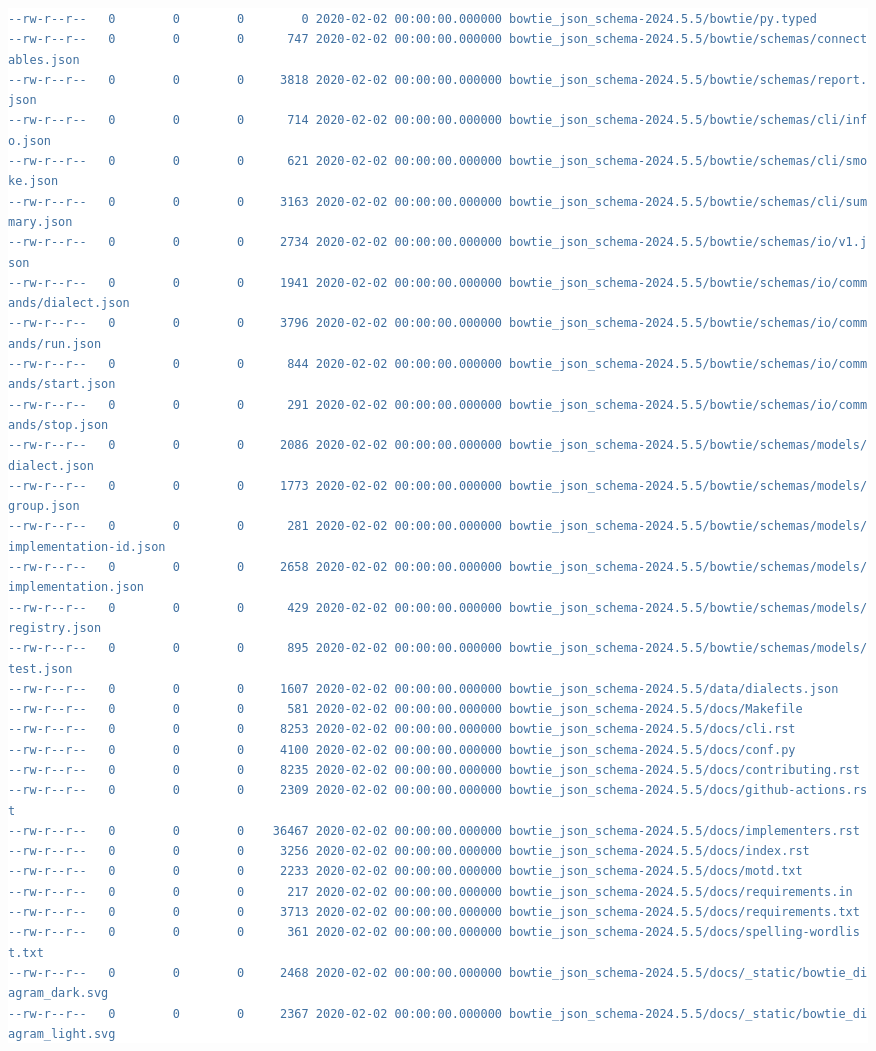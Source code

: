 ```diff
--rw-r--r--   0        0        0        0 2020-02-02 00:00:00.000000 bowtie_json_schema-2024.5.5/bowtie/py.typed
--rw-r--r--   0        0        0      747 2020-02-02 00:00:00.000000 bowtie_json_schema-2024.5.5/bowtie/schemas/connectables.json
--rw-r--r--   0        0        0     3818 2020-02-02 00:00:00.000000 bowtie_json_schema-2024.5.5/bowtie/schemas/report.json
--rw-r--r--   0        0        0      714 2020-02-02 00:00:00.000000 bowtie_json_schema-2024.5.5/bowtie/schemas/cli/info.json
--rw-r--r--   0        0        0      621 2020-02-02 00:00:00.000000 bowtie_json_schema-2024.5.5/bowtie/schemas/cli/smoke.json
--rw-r--r--   0        0        0     3163 2020-02-02 00:00:00.000000 bowtie_json_schema-2024.5.5/bowtie/schemas/cli/summary.json
--rw-r--r--   0        0        0     2734 2020-02-02 00:00:00.000000 bowtie_json_schema-2024.5.5/bowtie/schemas/io/v1.json
--rw-r--r--   0        0        0     1941 2020-02-02 00:00:00.000000 bowtie_json_schema-2024.5.5/bowtie/schemas/io/commands/dialect.json
--rw-r--r--   0        0        0     3796 2020-02-02 00:00:00.000000 bowtie_json_schema-2024.5.5/bowtie/schemas/io/commands/run.json
--rw-r--r--   0        0        0      844 2020-02-02 00:00:00.000000 bowtie_json_schema-2024.5.5/bowtie/schemas/io/commands/start.json
--rw-r--r--   0        0        0      291 2020-02-02 00:00:00.000000 bowtie_json_schema-2024.5.5/bowtie/schemas/io/commands/stop.json
--rw-r--r--   0        0        0     2086 2020-02-02 00:00:00.000000 bowtie_json_schema-2024.5.5/bowtie/schemas/models/dialect.json
--rw-r--r--   0        0        0     1773 2020-02-02 00:00:00.000000 bowtie_json_schema-2024.5.5/bowtie/schemas/models/group.json
--rw-r--r--   0        0        0      281 2020-02-02 00:00:00.000000 bowtie_json_schema-2024.5.5/bowtie/schemas/models/implementation-id.json
--rw-r--r--   0        0        0     2658 2020-02-02 00:00:00.000000 bowtie_json_schema-2024.5.5/bowtie/schemas/models/implementation.json
--rw-r--r--   0        0        0      429 2020-02-02 00:00:00.000000 bowtie_json_schema-2024.5.5/bowtie/schemas/models/registry.json
--rw-r--r--   0        0        0      895 2020-02-02 00:00:00.000000 bowtie_json_schema-2024.5.5/bowtie/schemas/models/test.json
--rw-r--r--   0        0        0     1607 2020-02-02 00:00:00.000000 bowtie_json_schema-2024.5.5/data/dialects.json
--rw-r--r--   0        0        0      581 2020-02-02 00:00:00.000000 bowtie_json_schema-2024.5.5/docs/Makefile
--rw-r--r--   0        0        0     8253 2020-02-02 00:00:00.000000 bowtie_json_schema-2024.5.5/docs/cli.rst
--rw-r--r--   0        0        0     4100 2020-02-02 00:00:00.000000 bowtie_json_schema-2024.5.5/docs/conf.py
--rw-r--r--   0        0        0     8235 2020-02-02 00:00:00.000000 bowtie_json_schema-2024.5.5/docs/contributing.rst
--rw-r--r--   0        0        0     2309 2020-02-02 00:00:00.000000 bowtie_json_schema-2024.5.5/docs/github-actions.rst
--rw-r--r--   0        0        0    36467 2020-02-02 00:00:00.000000 bowtie_json_schema-2024.5.5/docs/implementers.rst
--rw-r--r--   0        0        0     3256 2020-02-02 00:00:00.000000 bowtie_json_schema-2024.5.5/docs/index.rst
--rw-r--r--   0        0        0     2233 2020-02-02 00:00:00.000000 bowtie_json_schema-2024.5.5/docs/motd.txt
--rw-r--r--   0        0        0      217 2020-02-02 00:00:00.000000 bowtie_json_schema-2024.5.5/docs/requirements.in
--rw-r--r--   0        0        0     3713 2020-02-02 00:00:00.000000 bowtie_json_schema-2024.5.5/docs/requirements.txt
--rw-r--r--   0        0        0      361 2020-02-02 00:00:00.000000 bowtie_json_schema-2024.5.5/docs/spelling-wordlist.txt
--rw-r--r--   0        0        0     2468 2020-02-02 00:00:00.000000 bowtie_json_schema-2024.5.5/docs/_static/bowtie_diagram_dark.svg
--rw-r--r--   0        0        0     2367 2020-02-02 00:00:00.000000 bowtie_json_schema-2024.5.5/docs/_static/bowtie_diagram_light.svg
```